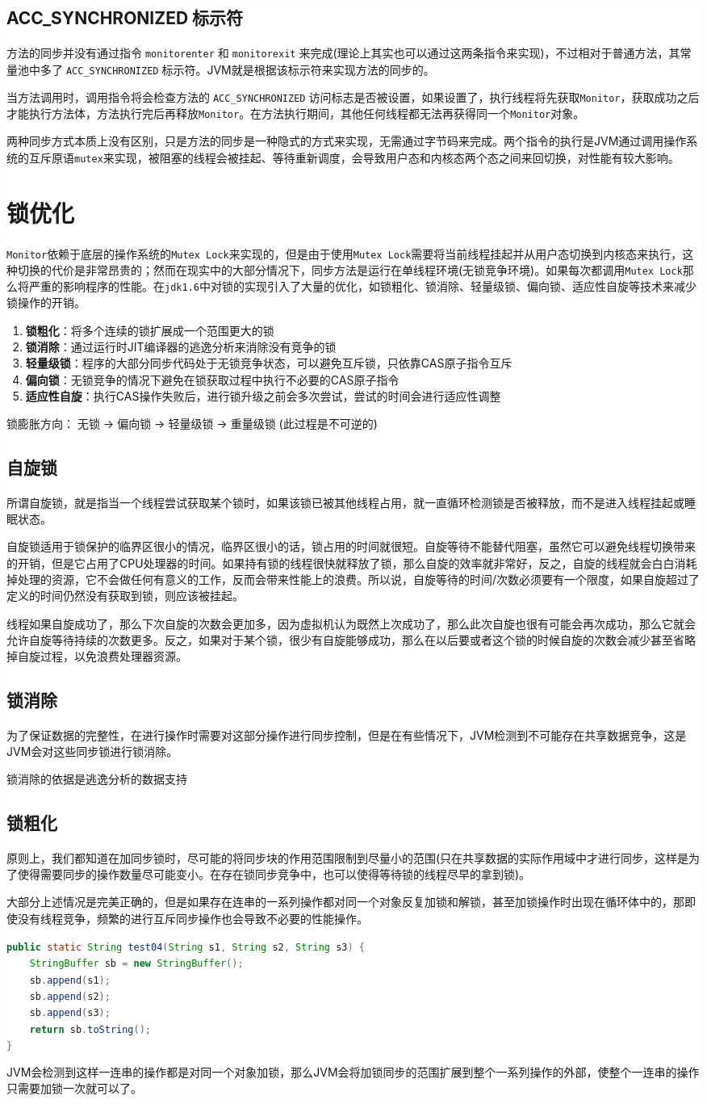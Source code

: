 ## ACC_SYNCHRONIZED 标示符
方法的同步并没有通过指令 `monitorenter` 和 `monitorexit` 来完成(理论上其实也可以通过这两条指令来实现)，不过相对于普通方法，其常量池中多了 `ACC_SYNCHRONIZED` 标示符。JVM就是根据该标示符来实现方法的同步的。

当方法调用时，调用指令将会检查方法的 `ACC_SYNCHRONIZED` 访问标志是否被设置，如果设置了，执行线程将先获取`Monitor`，获取成功之后才能执行方法体，方法执行完后再释放`Monitor`。在方法执行期间，其他任何线程都无法再获得同一个`Monitor`对象。

两种同步方式本质上没有区别，只是方法的同步是一种隐式的方式来实现，无需通过字节码来完成。两个指令的执行是JVM通过调用操作系统的互斥原语`mutex`来实现，被阻塞的线程会被挂起、等待重新调度，会导致用户态和内核态两个态之间来回切换，对性能有较大影响。

# 锁优化
`Monitor`依赖于底层的操作系统的`Mutex Lock`来实现的，但是由于使用`Mutex Lock`需要将当前线程挂起并从用户态切换到内核态来执行，这种切换的代价是非常昂贵的；然而在现实中的大部分情况下，同步方法是运行在单线程环境(无锁竞争环境)。如果每次都调用`Mutex Lock`那么将严重的影响程序的性能。在`jdk1.6`中对锁的实现引入了大量的优化，如锁粗化、锁消除、轻量级锁、偏向锁、适应性自旋等技术来减少锁操作的开销。
1. **锁粗化**：将多个连续的锁扩展成一个范围更大的锁
2. **锁消除**：通过运行时JIT编译器的逃逸分析来消除没有竞争的锁
3. **轻量级锁**：程序的大部分同步代码处于无锁竞争状态，可以避免互斥锁，只依靠CAS原子指令互斥
4. **偏向锁**：无锁竞争的情况下避免在锁获取过程中执行不必要的CAS原子指令
5. **适应性自旋**：执行CAS操作失败后，进行锁升级之前会多次尝试，尝试的时间会进行适应性调整

锁膨胀方向： 无锁 → 偏向锁 → 轻量级锁 → 重量级锁 (此过程是不可逆的)

## 自旋锁
所谓自旋锁，就是指当一个线程尝试获取某个锁时，如果该锁已被其他线程占用，就一直循环检测锁是否被释放，而不是进入线程挂起或睡眠状态。

自旋锁适用于锁保护的临界区很小的情况，临界区很小的话，锁占用的时间就很短。自旋等待不能替代阻塞，虽然它可以避免线程切换带来的开销，但是它占用了CPU处理器的时间。如果持有锁的线程很快就释放了锁，那么自旋的效率就非常好，反之，自旋的线程就会白白消耗掉处理的资源，它不会做任何有意义的工作，反而会带来性能上的浪费。所以说，自旋等待的时间/次数必须要有一个限度，如果自旋超过了定义的时间仍然没有获取到锁，则应该被挂起。

线程如果自旋成功了，那么下次自旋的次数会更加多，因为虚拟机认为既然上次成功了，那么此次自旋也很有可能会再次成功，那么它就会允许自旋等待持续的次数更多。反之，如果对于某个锁，很少有自旋能够成功，那么在以后要或者这个锁的时候自旋的次数会减少甚至省略掉自旋过程，以免浪费处理器资源。

## 锁消除
为了保证数据的完整性，在进行操作时需要对这部分操作进行同步控制，但是在有些情况下，JVM检测到不可能存在共享数据竞争，这是JVM会对这些同步锁进行锁消除。

锁消除的依据是逃逸分析的数据支持

## 锁粗化
原则上，我们都知道在加同步锁时，尽可能的将同步块的作用范围限制到尽量小的范围(只在共享数据的实际作用域中才进行同步，这样是为了使得需要同步的操作数量尽可能变小。在存在锁同步竞争中，也可以使得等待锁的线程尽早的拿到锁)。

大部分上述情况是完美正确的，但是如果存在连串的一系列操作都对同一个对象反复加锁和解锁，甚至加锁操作时出现在循环体中的，那即使没有线程竞争，频繁的进行互斥同步操作也会导致不必要的性能操作。
```java
public static String test04(String s1, String s2, String s3) {
    StringBuffer sb = new StringBuffer();
    sb.append(s1);
    sb.append(s2);
    sb.append(s3);
    return sb.toString();
}
```
JVM会检测到这样一连串的操作都是对同一个对象加锁，那么JVM会将加锁同步的范围扩展到整个一系列操作的外部，使整个一连串的操作只需要加锁一次就可以了。

